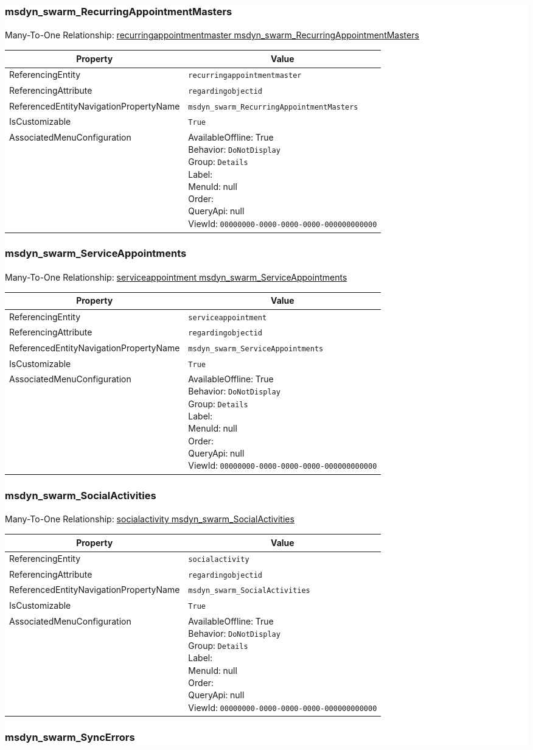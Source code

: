 ### <a name="BKMK_msdyn_swarm_RecurringAppointmentMasters"></a> msdyn_swarm_RecurringAppointmentMasters

Many-To-One Relationship: [recurringappointmentmaster msdyn_swarm_RecurringAppointmentMasters](recurringappointmentmaster.md#BKMK_msdyn_swarm_RecurringAppointmentMasters)

|Property|Value|
|---|---|
|ReferencingEntity|`recurringappointmentmaster`|
|ReferencingAttribute|`regardingobjectid`|
|ReferencedEntityNavigationPropertyName|`msdyn_swarm_RecurringAppointmentMasters`|
|IsCustomizable|`True`|
|AssociatedMenuConfiguration|AvailableOffline: True<br />Behavior: `DoNotDisplay`<br />Group: `Details`<br />Label: <br />MenuId: null<br />Order: <br />QueryApi: null<br />ViewId: `00000000-0000-0000-0000-000000000000`|

### <a name="BKMK_msdyn_swarm_ServiceAppointments"></a> msdyn_swarm_ServiceAppointments

Many-To-One Relationship: [serviceappointment msdyn_swarm_ServiceAppointments](serviceappointment.md#BKMK_msdyn_swarm_ServiceAppointments)

|Property|Value|
|---|---|
|ReferencingEntity|`serviceappointment`|
|ReferencingAttribute|`regardingobjectid`|
|ReferencedEntityNavigationPropertyName|`msdyn_swarm_ServiceAppointments`|
|IsCustomizable|`True`|
|AssociatedMenuConfiguration|AvailableOffline: True<br />Behavior: `DoNotDisplay`<br />Group: `Details`<br />Label: <br />MenuId: null<br />Order: <br />QueryApi: null<br />ViewId: `00000000-0000-0000-0000-000000000000`|

### <a name="BKMK_msdyn_swarm_SocialActivities"></a> msdyn_swarm_SocialActivities

Many-To-One Relationship: [socialactivity msdyn_swarm_SocialActivities](socialactivity.md#BKMK_msdyn_swarm_SocialActivities)

|Property|Value|
|---|---|
|ReferencingEntity|`socialactivity`|
|ReferencingAttribute|`regardingobjectid`|
|ReferencedEntityNavigationPropertyName|`msdyn_swarm_SocialActivities`|
|IsCustomizable|`True`|
|AssociatedMenuConfiguration|AvailableOffline: True<br />Behavior: `DoNotDisplay`<br />Group: `Details`<br />Label: <br />MenuId: null<br />Order: <br />QueryApi: null<br />ViewId: `00000000-0000-0000-0000-000000000000`|

### <a name="BKMK_msdyn_swarm_SyncErrors"></a> msdyn_swarm_SyncErrors
